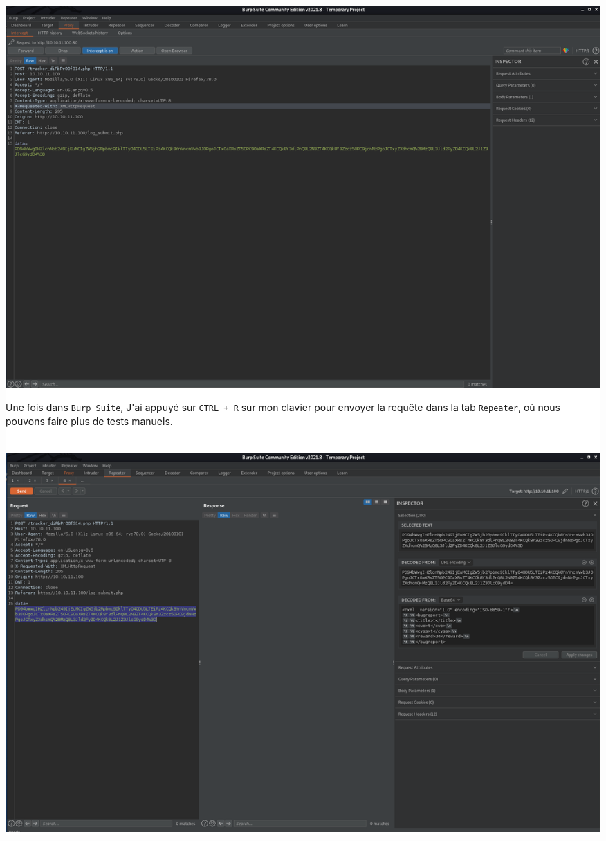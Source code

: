 ![burp_intercept](img/burp_intercept.png) <br>

Une fois dans `Burp Suite`, J'ai appuyé sur `CTRL + R` sur mon clavier pour envoyer la requête dans la tab `Repeater`, où nous pouvons faire plus de tests manuels. <br><br>

![repeater1](img/repeater1.png) <br>
